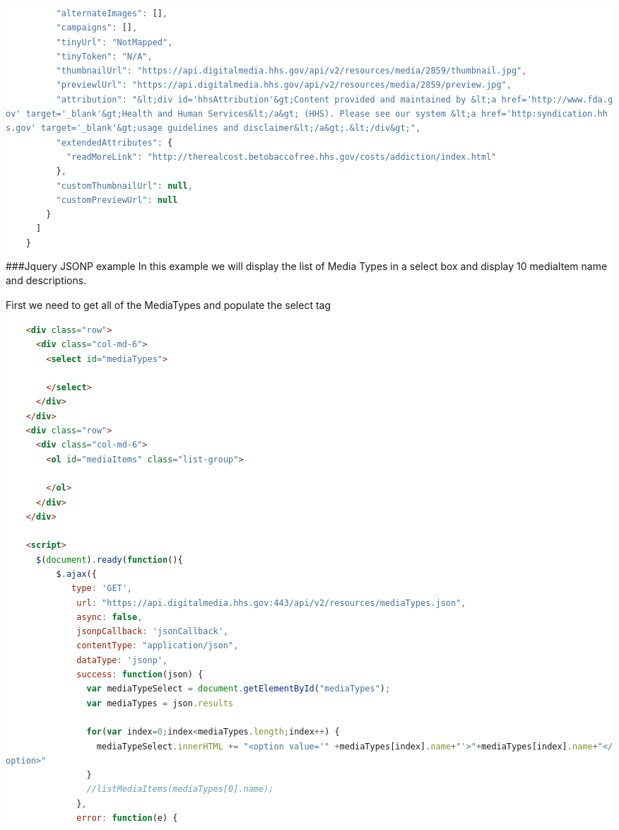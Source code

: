 ```javascript
          "alternateImages": [],
          "campaigns": [],
          "tinyUrl": "NotMapped",
          "tinyToken": "N/A",
          "thumbnailUrl": "https://api.digitalmedia.hhs.gov/api/v2/resources/media/2859/thumbnail.jpg",
          "previewlUrl": "https://api.digitalmedia.hhs.gov/api/v2/resources/media/2859/preview.jpg",
          "attribution": "&lt;div id='hhsAttribution'&gt;Content provided and maintained by &lt;a href='http://www.fda.gov' target='_blank'&gt;Health and Human Services&lt;/a&gt; (HHS). Please see our system &lt;a href='http:syndication.hhs.gov' target='_blank'&gt;usage guidelines and disclaimer&lt;/a&gt;.&lt;/div&gt;",
          "extendedAttributes": {
            "readMoreLink": "http://therealcost.betobaccofree.hhs.gov/costs/addiction/index.html"
          },
          "customThumbnailUrl": null,
          "customPreviewUrl": null
        }
      ]
    }
```

###Jquery JSONP example
In this example we will display the list of Media Types in a select box and display 10 mediaItem name and descriptions.

First we need to get all of the MediaTypes and populate the select tag

```html
    <div class="row">
      <div class="col-md-6">
        <select id="mediaTypes">

        </select>
      </div>
    </div>
    <div class="row">
      <div class="col-md-6">
        <ol id="mediaItems" class="list-group">

        </ol>
      </div>
    </div>
          
    <script>
      $(document).ready(function(){
          $.ajax({
             type: 'GET',
              url: "https://api.digitalmedia.hhs.gov:443/api/v2/resources/mediaTypes.json",
              async: false,
              jsonpCallback: 'jsonCallback',
              contentType: "application/json",
              dataType: 'jsonp',
              success: function(json) {
                var mediaTypeSelect = document.getElementById("mediaTypes");
                var mediaTypes = json.results
  
                for(var index=0;index<mediaTypes.length;index++) {
                  mediaTypeSelect.innerHTML += "<option value='" +mediaTypes[index].name+"'>"+mediaTypes[index].name+"</option>"
                }
                //listMediaItems(mediaTypes[0].name);
              },
              error: function(e) {
```